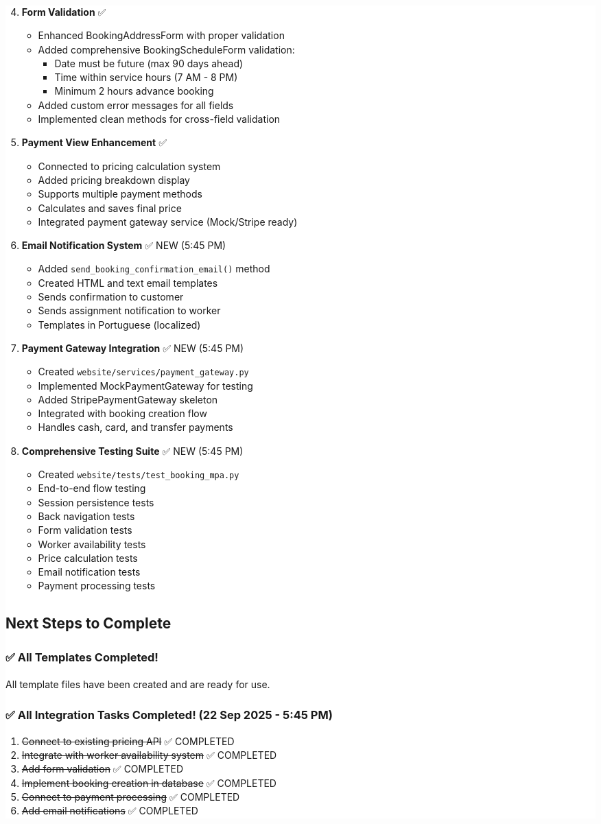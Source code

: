 4. **Form Validation** ✅
   - Enhanced BookingAddressForm with proper validation
   - Added comprehensive BookingScheduleForm validation:
     - Date must be future (max 90 days ahead)
     - Time within service hours (7 AM - 8 PM)
     - Minimum 2 hours advance booking
   - Added custom error messages for all fields
   - Implemented clean methods for cross-field validation

5. **Payment View Enhancement** ✅
   - Connected to pricing calculation system
   - Added pricing breakdown display
   - Supports multiple payment methods
   - Calculates and saves final price
   - Integrated payment gateway service (Mock/Stripe ready)

6. **Email Notification System** ✅ NEW (5:45 PM)
   - Added `send_booking_confirmation_email()` method
   - Created HTML and text email templates
   - Sends confirmation to customer
   - Sends assignment notification to worker
   - Templates in Portuguese (localized)

7. **Payment Gateway Integration** ✅ NEW (5:45 PM)
   - Created `website/services/payment_gateway.py`
   - Implemented MockPaymentGateway for testing
   - Added StripePaymentGateway skeleton
   - Integrated with booking creation flow
   - Handles cash, card, and transfer payments

8. **Comprehensive Testing Suite** ✅ NEW (5:45 PM)
   - Created `website/tests/test_booking_mpa.py`
   - End-to-end flow testing
   - Session persistence tests
   - Back navigation tests
   - Form validation tests
   - Worker availability tests
   - Price calculation tests
   - Email notification tests
   - Payment processing tests

## Next Steps to Complete

### ✅ All Templates Completed!
All template files have been created and are ready for use.

### ✅ All Integration Tasks Completed! (22 Sep 2025 - 5:45 PM)

1. ~~Connect to existing pricing API~~ ✅ COMPLETED
2. ~~Integrate with worker availability system~~ ✅ COMPLETED
3. ~~Add form validation~~ ✅ COMPLETED
4. ~~Implement booking creation in database~~ ✅ COMPLETED
5. ~~Connect to payment processing~~ ✅ COMPLETED
6. ~~Add email notifications~~ ✅ COMPLETED
